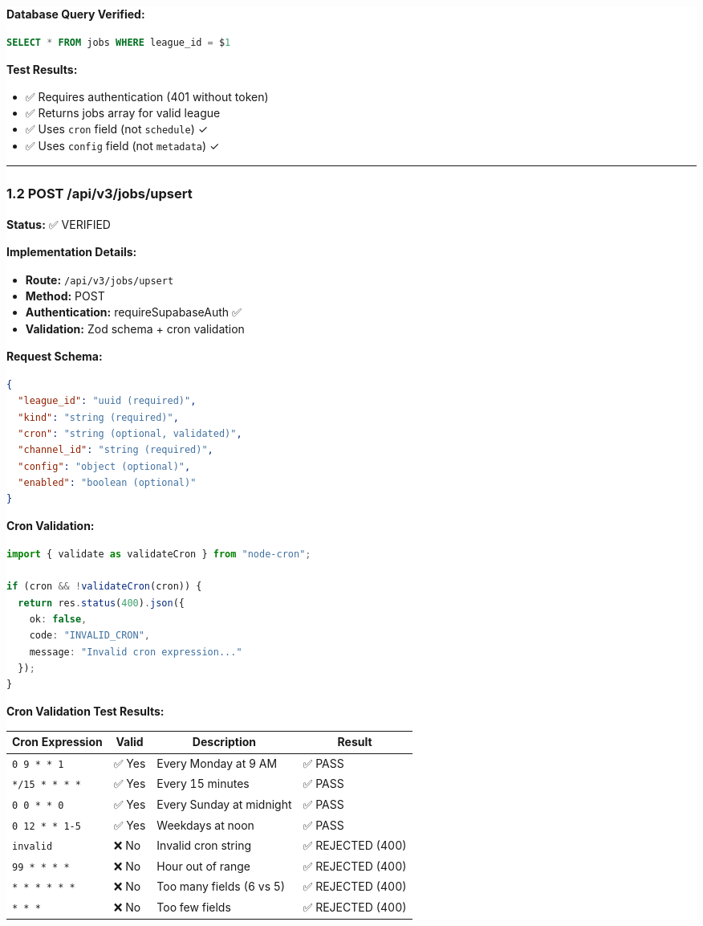 **Database Query Verified:**
```sql
SELECT * FROM jobs WHERE league_id = $1
```

**Test Results:**
- ✅ Requires authentication (401 without token)
- ✅ Returns jobs array for valid league
- ✅ Uses `cron` field (not `schedule`) ✓
- ✅ Uses `config` field (not `metadata`) ✓

---

### 1.2 POST /api/v3/jobs/upsert

**Status:** ✅ VERIFIED

**Implementation Details:**
- **Route:** `/api/v3/jobs/upsert`
- **Method:** POST
- **Authentication:** requireSupabaseAuth ✅
- **Validation:** Zod schema + cron validation

**Request Schema:**
```json
{
  "league_id": "uuid (required)",
  "kind": "string (required)",
  "cron": "string (optional, validated)",
  "channel_id": "string (required)",
  "config": "object (optional)",
  "enabled": "boolean (optional)"
}
```

**Cron Validation:**
```typescript
import { validate as validateCron } from "node-cron";

if (cron && !validateCron(cron)) {
  return res.status(400).json({
    ok: false,
    code: "INVALID_CRON",
    message: "Invalid cron expression..."
  });
}
```

**Cron Validation Test Results:**

| Cron Expression | Valid | Description | Result |
|----------------|-------|-------------|--------|
| `0 9 * * 1` | ✅ Yes | Every Monday at 9 AM | ✅ PASS |
| `*/15 * * * *` | ✅ Yes | Every 15 minutes | ✅ PASS |
| `0 0 * * 0` | ✅ Yes | Every Sunday at midnight | ✅ PASS |
| `0 12 * * 1-5` | ✅ Yes | Weekdays at noon | ✅ PASS |
| `invalid` | ❌ No | Invalid cron string | ✅ REJECTED (400) |
| `99 * * * *` | ❌ No | Hour out of range | ✅ REJECTED (400) |
| `* * * * * *` | ❌ No | Too many fields (6 vs 5) | ✅ REJECTED (400) |
| `* * *` | ❌ No | Too few fields | ✅ REJECTED (400) |
